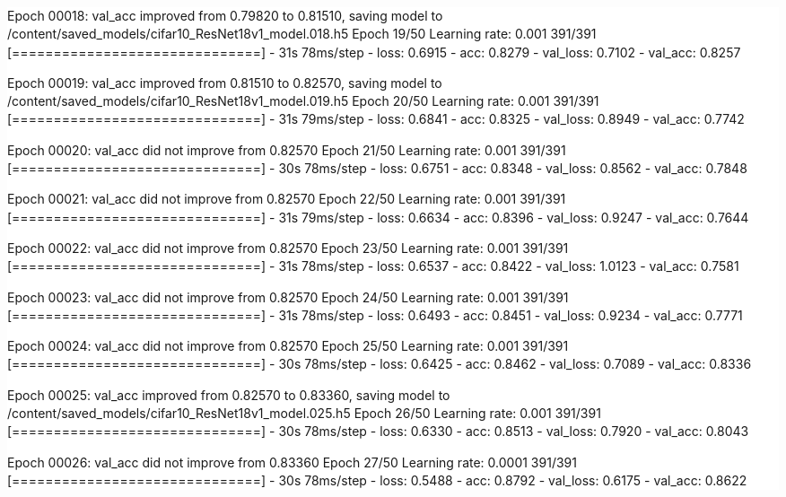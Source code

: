 Epoch 00018: val_acc improved from 0.79820 to 0.81510, saving model to /content/saved_models/cifar10_ResNet18v1_model.018.h5
Epoch 19/50
Learning rate:  0.001
391/391 [==============================] - 31s 78ms/step - loss: 0.6915 - acc: 0.8279 - val_loss: 0.7102 - val_acc: 0.8257

Epoch 00019: val_acc improved from 0.81510 to 0.82570, saving model to /content/saved_models/cifar10_ResNet18v1_model.019.h5
Epoch 20/50
Learning rate:  0.001
391/391 [==============================] - 31s 79ms/step - loss: 0.6841 - acc: 0.8325 - val_loss: 0.8949 - val_acc: 0.7742

Epoch 00020: val_acc did not improve from 0.82570
Epoch 21/50
Learning rate:  0.001
391/391 [==============================] - 30s 78ms/step - loss: 0.6751 - acc: 0.8348 - val_loss: 0.8562 - val_acc: 0.7848

Epoch 00021: val_acc did not improve from 0.82570
Epoch 22/50
Learning rate:  0.001
391/391 [==============================] - 31s 79ms/step - loss: 0.6634 - acc: 0.8396 - val_loss: 0.9247 - val_acc: 0.7644

Epoch 00022: val_acc did not improve from 0.82570
Epoch 23/50
Learning rate:  0.001
391/391 [==============================] - 31s 78ms/step - loss: 0.6537 - acc: 0.8422 - val_loss: 1.0123 - val_acc: 0.7581

Epoch 00023: val_acc did not improve from 0.82570
Epoch 24/50
Learning rate:  0.001
391/391 [==============================] - 31s 78ms/step - loss: 0.6493 - acc: 0.8451 - val_loss: 0.9234 - val_acc: 0.7771

Epoch 00024: val_acc did not improve from 0.82570
Epoch 25/50
Learning rate:  0.001
391/391 [==============================] - 30s 78ms/step - loss: 0.6425 - acc: 0.8462 - val_loss: 0.7089 - val_acc: 0.8336

Epoch 00025: val_acc improved from 0.82570 to 0.83360, saving model to /content/saved_models/cifar10_ResNet18v1_model.025.h5
Epoch 26/50
Learning rate:  0.001
391/391 [==============================] - 30s 78ms/step - loss: 0.6330 - acc: 0.8513 - val_loss: 0.7920 - val_acc: 0.8043

Epoch 00026: val_acc did not improve from 0.83360
Epoch 27/50
Learning rate:  0.0001
391/391 [==============================] - 30s 78ms/step - loss: 0.5488 - acc: 0.8792 - val_loss: 0.6175 - val_acc: 0.8622
